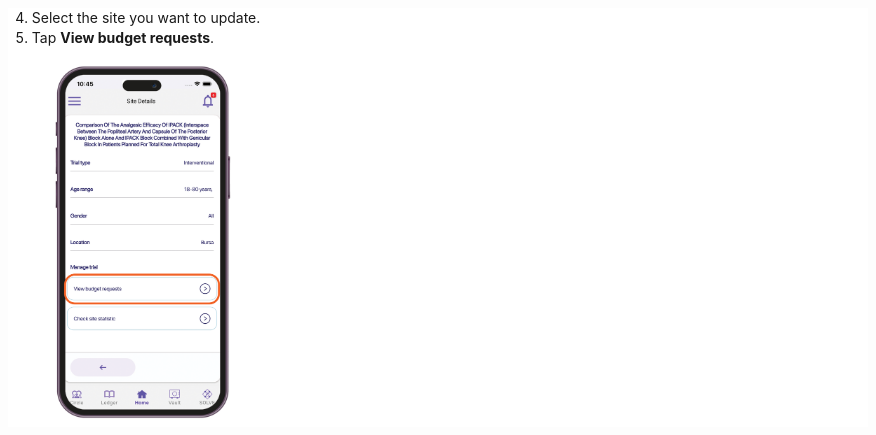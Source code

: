 4. Select the site you want to update.
5. Tap **View budget requests**.

<figure><img src="../../.gitbook/assets/care-trials-ta-view-budget-requests.png" alt="" width="188"><figcaption></figcaption></figure>
